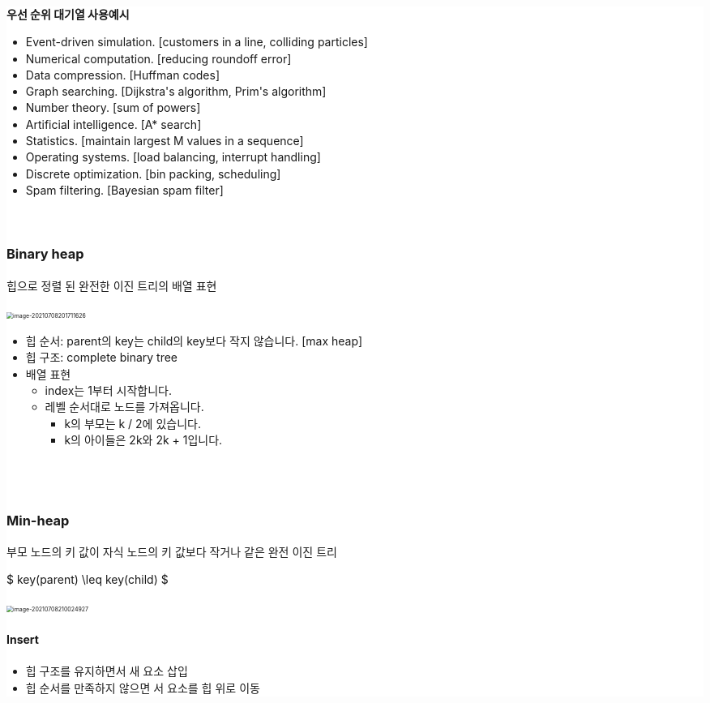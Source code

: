 
**우선 순위 대기열 사용예시**

- Event-driven simulation.  [customers in a line, colliding particles]
- Numerical computation. [reducing roundoff error]
- Data compression. [Huffman codes]
- Graph searching. [Dijkstra's algorithm, Prim's algorithm]
- Number theory. [sum of powers]
- Artificial intelligence. [A* search]
- Statistics. [maintain largest M values in a sequence]
- Operating systems. [load balancing, interrupt handling]
- Discrete optimization. [bin packing, scheduling]
- Spam filtering. [Bayesian spam filter]




<br>


### Binary heap

힙으로 정렬 된 완전한 이진 트리의 배열 표현

<img src="https://github.com/doooooooong/studyBoard/blob/master/Data-structures/DS%20note/images/image-20210708201711626.png?raw=true" alt="image-20210708201711626" style="zoom:50%;" /> 



- 힙 순서: parent의 key는 child의 key보다 작지 않습니다. [max heap]
- 힙 구조: complete binary tree
- 배열 표현
  - index는 1부터 시작합니다.
  - 레벨 순서대로 노드를 가져옵니다.
    - k의 부모는 k / 2에 있습니다.
    - k의 아이들은 2k와 2k + 1입니다.


<br>
<br>

### Min-heap

부모 노드의 키 값이 자식 노드의 키 값보다 작거나 같은 완전 이진 트리

$ key(parent) \leq key(child) $

<img src="https://github.com/doooooooong/studyBoard/blob/master/Data-structures/DS%20note/images/image-20210708210024927.png?raw=true" alt="image-20210708210024927" style="zoom:50%;" />




<br>


#### **Insert**

- 힙 구조를 유지하면서 새 요소 삽입
- 힙 순서를 만족하지 않으면 서 요소를 힙 위로 이동


